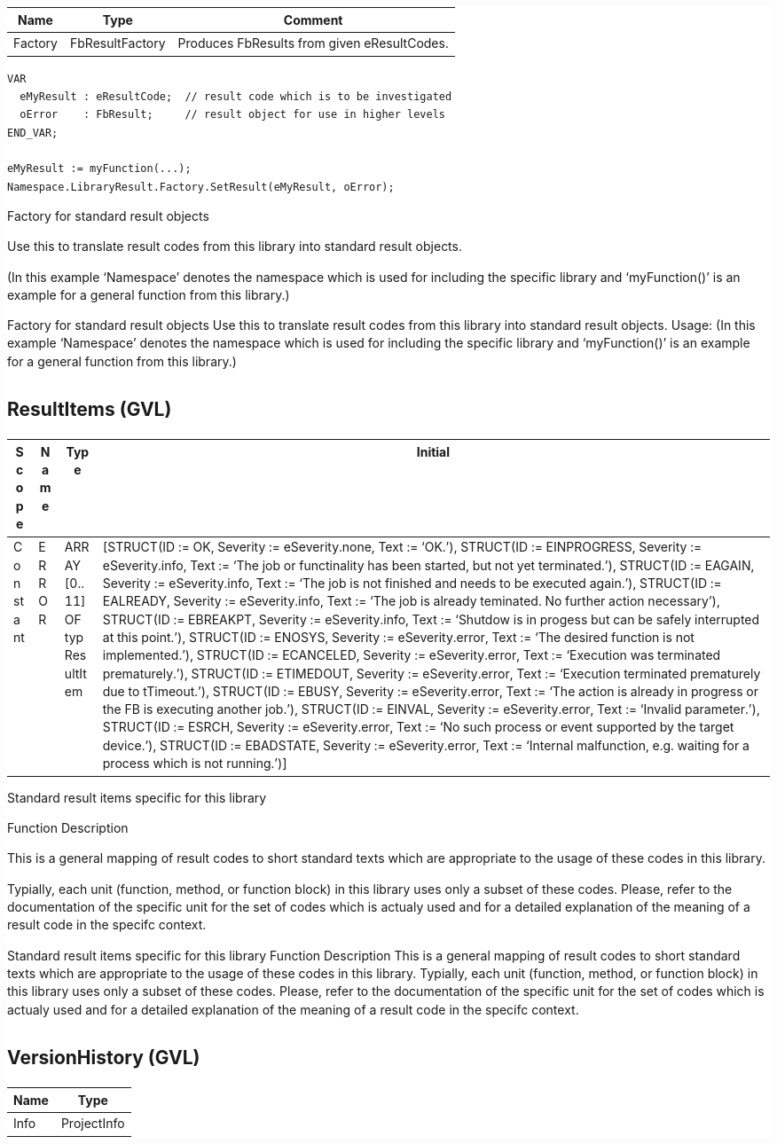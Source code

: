 
| Name | Type | Comment |
| --- | --- | --- |
| Factory | FbResultFactory | Produces FbResults from given eResultCodes. |

```
VAR
  eMyResult : eResultCode;  // result code which is to be investigated
  oError    : FbResult;     // result object for use in higher levels
END_VAR;

eMyResult := myFunction(...);
Namespace.LibraryResult.Factory.SetResult(eMyResult, oError);
```

Factory for standard result objects

Use this to translate result codes from this library into standard result objects.

(In this example ‘Namespace’ denotes the namespace which is used for including the specific library and ‘myFunction()’ is an example for a general function from this library.)

Factory for standard result objects Use this to translate result codes from this library into standard result objects. Usage: (In this example ‘Namespace’ denotes the namespace which is used for including the specific library and ‘myFunction()’ is an example for a general function from this library.)

## ResultItems (GVL)


| Scope | Name | Type | Initial |
| --- | --- | --- | --- |
| Constant | ERROR | ARRAY [0..11] OF typResultItem | [STRUCT(ID := OK, Severity := eSeverity.none, Text := ‘OK.’), STRUCT(ID := EINPROGRESS, Severity := eSeverity.info, Text := ‘The job or functinality has been started, but not yet terminated.’), STRUCT(ID := EAGAIN, Severity := eSeverity.info, Text := ‘The job is not finished and needs to be executed again.’), STRUCT(ID := EALREADY, Severity := eSeverity.info, Text := ‘The job is already teminated. No further action necessary’), STRUCT(ID := EBREAKPT, Severity := eSeverity.info, Text := ‘Shutdow is in progess but can be safely interrupted at this point.’), STRUCT(ID := ENOSYS, Severity := eSeverity.error, Text := ‘The desired function is not implemented.’), STRUCT(ID := ECANCELED, Severity := eSeverity.error, Text := ‘Execution was terminated prematurely.’), STRUCT(ID := ETIMEDOUT, Severity := eSeverity.error, Text := ‘Execution terminated prematurely due to tTimeout.’), STRUCT(ID := EBUSY, Severity := eSeverity.error, Text := ‘The action is already in progress or the FB is executing another job.’), STRUCT(ID := EINVAL, Severity := eSeverity.error, Text := ‘Invalid parameter.’), STRUCT(ID := ESRCH, Severity := eSeverity.error, Text := ‘No such process or event supported by the target device.’), STRUCT(ID := EBADSTATE, Severity := eSeverity.error, Text := ‘Internal malfunction, e.g. waiting for a process which is not running.’)] |

Standard result items specific for this library

Function Description

This is a general mapping of result codes to short standard texts which are appropriate to the usage of these codes in this library.

Typially, each unit (function, method, or function block) in this library uses only a subset of these codes. Please, refer to the documentation of the specific unit for the set of codes which is actualy used and for a detailed explanation of the meaning of a result code in the specifc context.

Standard result items specific for this library Function Description This is a general mapping of result codes to short standard texts which are appropriate to the usage of these codes in this library. Typially, each unit (function, method, or function block) in this library uses only a subset of these codes. Please, refer to the documentation of the specific unit for the set of codes which is actualy used and for a detailed explanation of the meaning of a result code in the specifc context.

## VersionHistory (GVL)


| Name | Type |
| --- | --- |
| Info | ProjectInfo |
